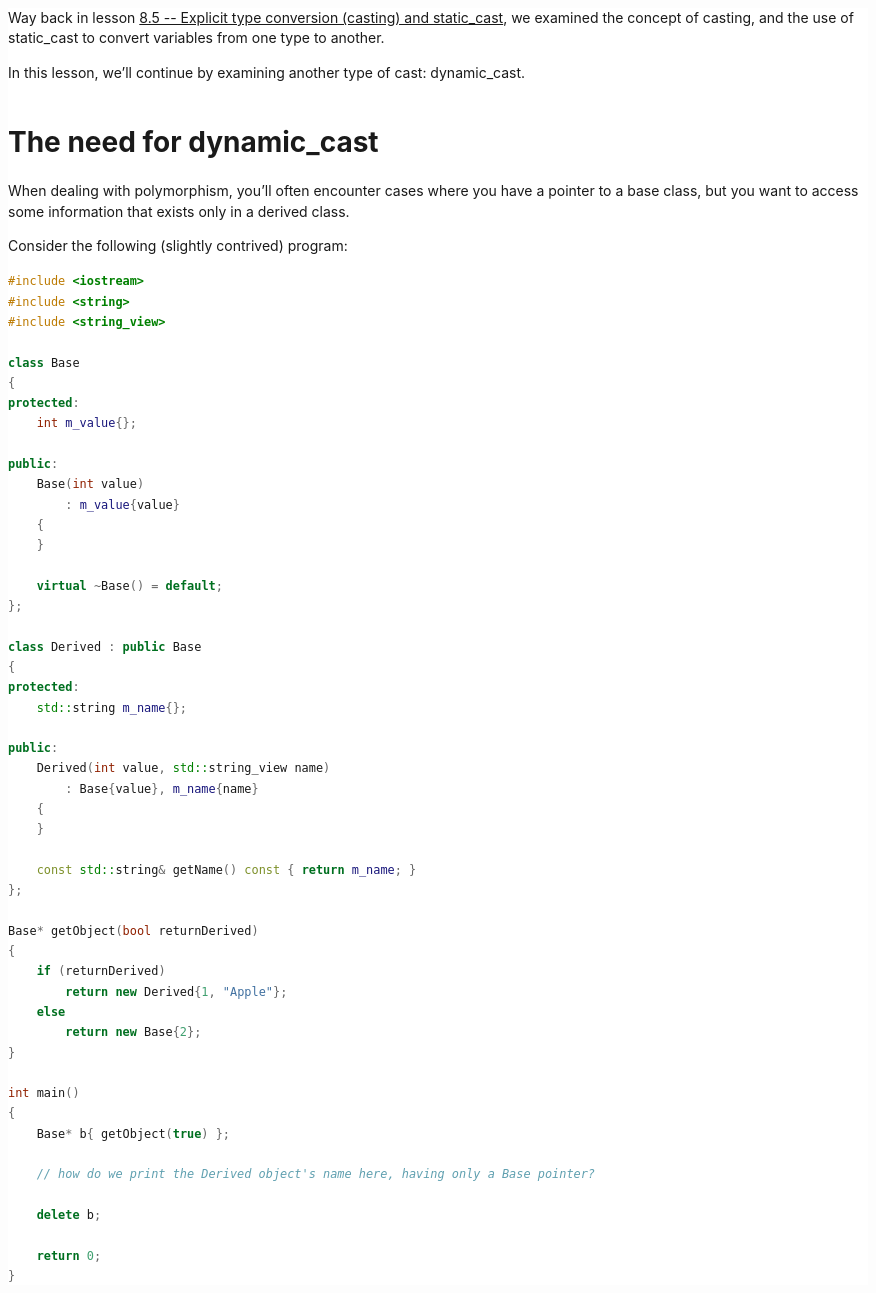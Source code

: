 Way back in lesson [8.5 -- Explicit type conversion (casting) and static_cast](https://www.learncpp.com/cpp-tutorial/explicit-type-conversion-casting-and-static-cast/), we examined the concept of casting, and the use of static_cast to convert variables from one type to another.

In this lesson, we’ll continue by examining another type of cast: dynamic_cast.

# **The need for dynamic_cast**

When dealing with polymorphism, you’ll often encounter cases where you have a pointer to a base class, but you want to access some information that exists only in a derived class.

Consider the following (slightly contrived) program:

```cpp
#include <iostream>
#include <string>
#include <string_view>

class Base
{
protected:
	int m_value{};

public:
	Base(int value)
		: m_value{value}
	{
	}

	virtual ~Base() = default;
};

class Derived : public Base
{
protected:
	std::string m_name{};

public:
	Derived(int value, std::string_view name)
		: Base{value}, m_name{name}
	{
	}

	const std::string& getName() const { return m_name; }
};

Base* getObject(bool returnDerived)
{
	if (returnDerived)
		return new Derived{1, "Apple"};
	else
		return new Base{2};
}

int main()
{
	Base* b{ getObject(true) };

	// how do we print the Derived object's name here, having only a Base pointer?

	delete b;

	return 0;
}
```